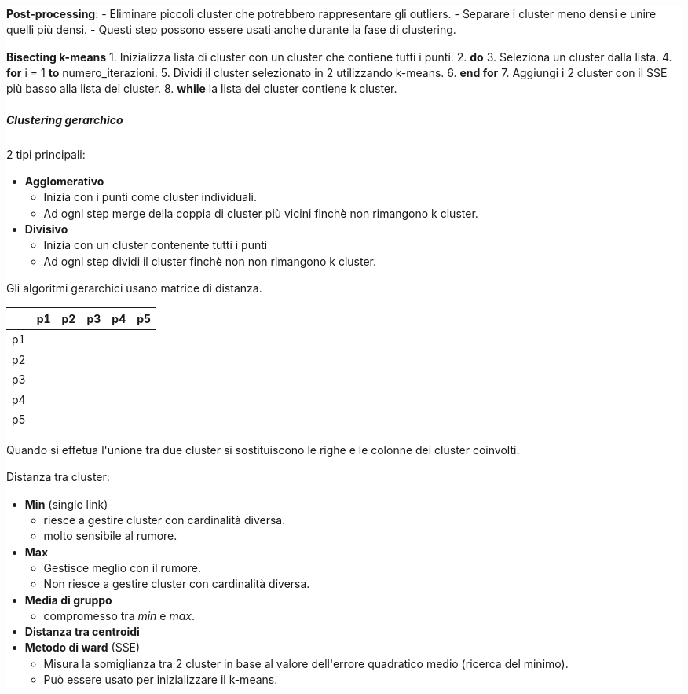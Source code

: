 **Post-processing**:
	- Eliminare piccoli cluster che potrebbero rappresentare gli outliers.
	- Separare i cluster meno densi e unire quelli più densi.
	- Questi step possono essere usati anche durante la fase di clustering.

**Bisecting k-means**
	1. Inizializza lista di cluster con un cluster che contiene tutti i punti.
	2. **do**
	3. Seleziona un cluster dalla lista.
	4. **for** i = 1 **to** numero_iterazioni.
	5. Dividi il cluster selezionato in 2 utilizzando k-means.
	6. **end for**
	7. Aggiungi i 2 cluster con il SSE più basso alla lista dei cluster.
	8. **while** la lista dei cluster contiene k cluster.
	
##### Clustering gerarchico
2 tipi principali:
- **Agglomerativo**
	- Inizia con i punti come cluster individuali.
	- Ad ogni step merge della coppia di cluster più vicini finchè non rimangono k cluster.
- **Divisivo**
	- Inizia con un cluster contenente tutti i punti
	- Ad ogni step dividi il cluster finchè non non rimangono k cluster.

Gli algoritmi gerarchici usano matrice di distanza.

|     | p1  | p2  | p3  | p4  | p5  |
| --- | --- | --- | --- | --- | --- |
| p1  |     |     |     |     |     |
| p2  |     |     |     |     |     |
| p3  |     |     |     |     |     |
| p4  |     |     |     |     |     |
| p5  |     |     |     |     |     |

Quando si effetua l'unione tra due cluster si sostituiscono le righe e le colonne dei cluster coinvolti.

Distanza tra cluster:
- **Min** (single link)
	- riesce a gestire cluster con cardinalità diversa.
	- molto sensibile al rumore.
- **Max**
	- Gestisce meglio con il rumore.
	- Non riesce a gestire cluster con cardinalità diversa.
- **Media di gruppo**
	- compromesso tra *min* e *max*.
- **Distanza tra centroidi**
- **Metodo di ward** (SSE)
	- Misura la somiglianza tra 2 cluster in base al valore dell'errore quadratico medio (ricerca del minimo).
	- Può essere usato per inizializzare il k-means.
